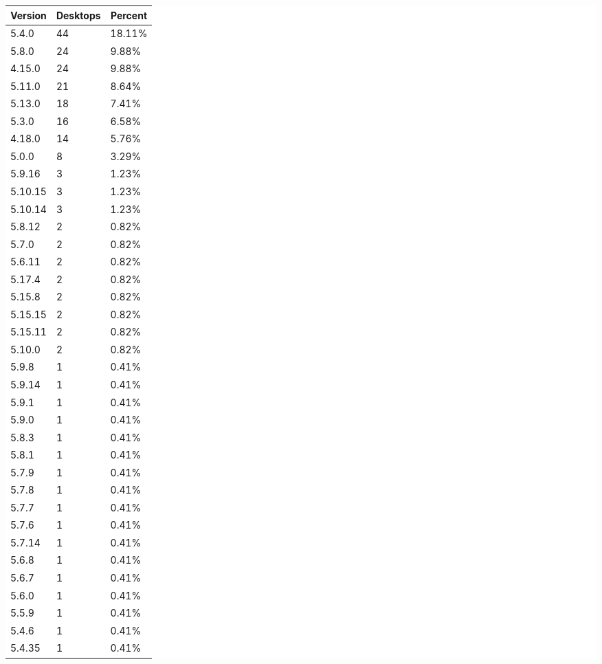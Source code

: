 
| Version | Desktops | Percent |
|---------|----------|---------|
| 5.4.0   | 44       | 18.11%  |
| 5.8.0   | 24       | 9.88%   |
| 4.15.0  | 24       | 9.88%   |
| 5.11.0  | 21       | 8.64%   |
| 5.13.0  | 18       | 7.41%   |
| 5.3.0   | 16       | 6.58%   |
| 4.18.0  | 14       | 5.76%   |
| 5.0.0   | 8        | 3.29%   |
| 5.9.16  | 3        | 1.23%   |
| 5.10.15 | 3        | 1.23%   |
| 5.10.14 | 3        | 1.23%   |
| 5.8.12  | 2        | 0.82%   |
| 5.7.0   | 2        | 0.82%   |
| 5.6.11  | 2        | 0.82%   |
| 5.17.4  | 2        | 0.82%   |
| 5.15.8  | 2        | 0.82%   |
| 5.15.15 | 2        | 0.82%   |
| 5.15.11 | 2        | 0.82%   |
| 5.10.0  | 2        | 0.82%   |
| 5.9.8   | 1        | 0.41%   |
| 5.9.14  | 1        | 0.41%   |
| 5.9.1   | 1        | 0.41%   |
| 5.9.0   | 1        | 0.41%   |
| 5.8.3   | 1        | 0.41%   |
| 5.8.1   | 1        | 0.41%   |
| 5.7.9   | 1        | 0.41%   |
| 5.7.8   | 1        | 0.41%   |
| 5.7.7   | 1        | 0.41%   |
| 5.7.6   | 1        | 0.41%   |
| 5.7.14  | 1        | 0.41%   |
| 5.6.8   | 1        | 0.41%   |
| 5.6.7   | 1        | 0.41%   |
| 5.6.0   | 1        | 0.41%   |
| 5.5.9   | 1        | 0.41%   |
| 5.4.6   | 1        | 0.41%   |
| 5.4.35  | 1        | 0.41%   |